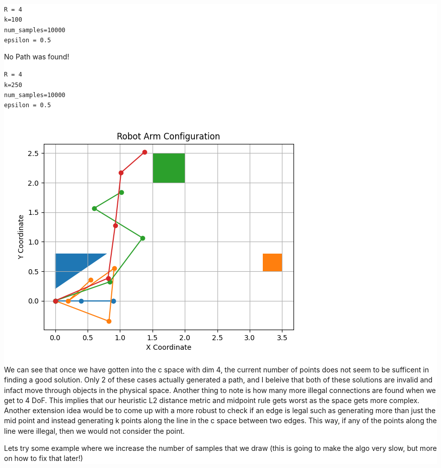 ```text
R = 4
k=100
num_samples=10000
epsilon = 0.5
```
No Path was found!

```text
R = 4
k=250
num_samples=10000
epsilon = 0.5
```
![k=250](R=4.4.png)


We can see that once we have gotten into the c space with dim $4$, the current number of points does not seem to be sufficent in finding a good solution. Only $2$ of these cases actually generated a path, and I beleive that both of these solutions are invalid and infact move through objects in the physical space. Another thing to note is how many more illegal connections are found when we get to $4$ DoF. This implies that our heuristic L2 distance metric and midpoint rule gets worst as the space gets more complex. Another extension idea would be to come up with a more robust to check if an edge is legal such as generating more than just the mid point and instead generating k points along the line in the c space between two edges. This way, if any of the points along the line were illegal, then we would not consider the point.

 Lets try some example where we increase the number of samples that we draw (this is going to make the algo very slow, but more on how to fix that later!)
